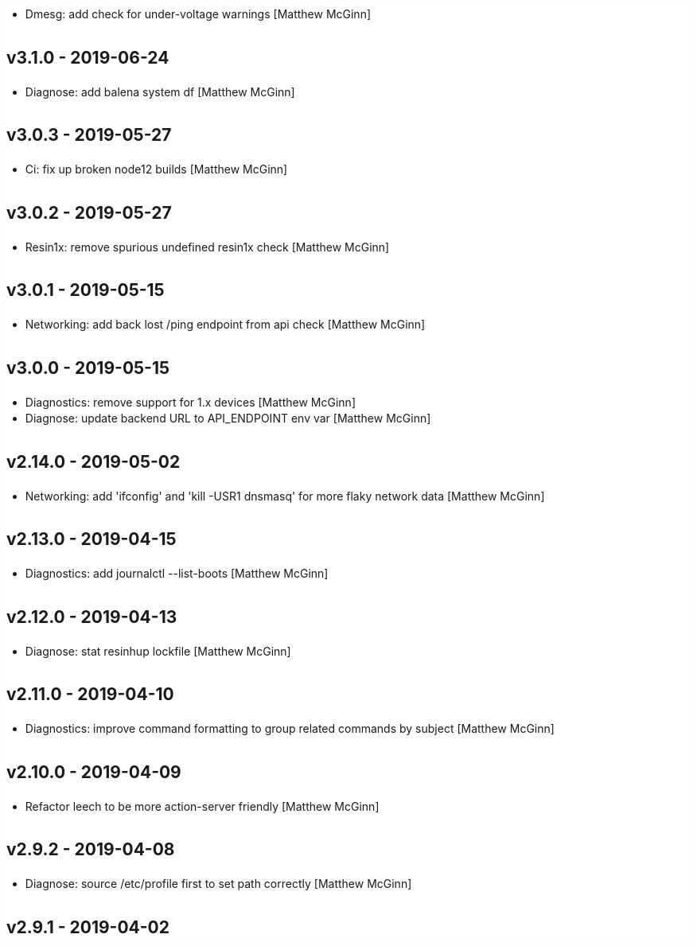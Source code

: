  - Dmesg: add check for under-voltage warnings [Matthew McGinn]

## v3.1.0 - 2019-06-24

 - Diagnose: add balena system df [Matthew McGinn]

## v3.0.3 - 2019-05-27

 - Ci: fix up broken node12 builds [Matthew McGinn]

## v3.0.2 - 2019-05-27

 - Resin1x: remove spurious undefined resin1x check [Matthew McGinn]

## v3.0.1 - 2019-05-15

 - Networking: add back lost /ping endpoint from api check [Matthew McGinn]

## v3.0.0 - 2019-05-15

 - Diagnostics: remove support for 1.x devices [Matthew McGinn]
 - Diagnose: update backend URL to API_ENDPOINT env var [Matthew McGinn]

## v2.14.0 - 2019-05-02

 - Networking: add 'ifconfig' and 'kill -USR1 dnsmasq' for more flaky network data [Matthew McGinn]

## v2.13.0 - 2019-04-15

 - Diagnostics: add journalctl --list-boots [Matthew McGinn]

## v2.12.0 - 2019-04-13

 - Diagnose: stat resinhup lockfile [Matthew McGinn]

## v2.11.0 - 2019-04-10

 - Diagnostics: improve command formatting to group related commands by subject [Matthew McGinn]

## v2.10.0 - 2019-04-09

 - Refactor leech to be more action-server friendly [Matthew McGinn]

## v2.9.2 - 2019-04-08

 - Diagnose: source /etc/profile first to set path correctly [Matthew McGinn]

## v2.9.1 - 2019-04-02
